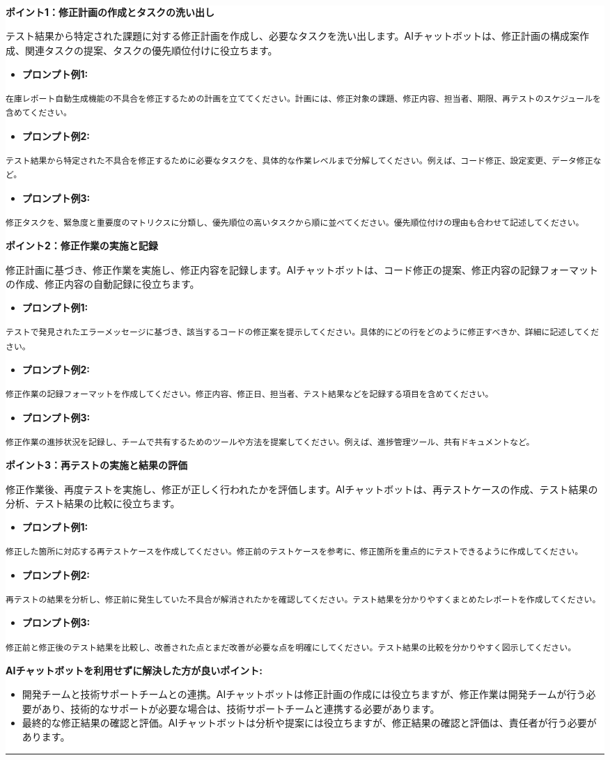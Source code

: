 **ポイント1：修正計画の作成とタスクの洗い出し**

テスト結果から特定された課題に対する修正計画を作成し、必要なタスクを洗い出します。AIチャットボットは、修正計画の構成案作成、関連タスクの提案、タスクの優先順位付けに役立ちます。

*   **プロンプト例1:** 
```planetext
在庫レポート自動生成機能の不具合を修正するための計画を立ててください。計画には、修正対象の課題、修正内容、担当者、期限、再テストのスケジュールを含めてください。
```

*   **プロンプト例2:** 
```planetext
テスト結果から特定された不具合を修正するために必要なタスクを、具体的な作業レベルまで分解してください。例えば、コード修正、設定変更、データ修正など。
```

*   **プロンプト例3:** 
```planetext
修正タスクを、緊急度と重要度のマトリクスに分類し、優先順位の高いタスクから順に並べてください。優先順位付けの理由も合わせて記述してください。
```


**ポイント2：修正作業の実施と記録**

修正計画に基づき、修正作業を実施し、修正内容を記録します。AIチャットボットは、コード修正の提案、修正内容の記録フォーマットの作成、修正内容の自動記録に役立ちます。

*  **プロンプト例1:** 
```planetext
テストで発見されたエラーメッセージに基づき、該当するコードの修正案を提示してください。具体的にどの行をどのように修正すべきか、詳細に記述してください。
```

*   **プロンプト例2:** 
```planetext
修正作業の記録フォーマットを作成してください。修正内容、修正日、担当者、テスト結果などを記録する項目を含めてください。
```

*   **プロンプト例3:** 
```planetext
修正作業の進捗状況を記録し、チームで共有するためのツールや方法を提案してください。例えば、進捗管理ツール、共有ドキュメントなど。
```


**ポイント3：再テストの実施と結果の評価**

修正作業後、再度テストを実施し、修正が正しく行われたかを評価します。AIチャットボットは、再テストケースの作成、テスト結果の分析、テスト結果の比較に役立ちます。

*   **プロンプト例1:** 
```planetext
修正した箇所に対応する再テストケースを作成してください。修正前のテストケースを参考に、修正箇所を重点的にテストできるように作成してください。
```

*   **プロンプト例2:** 
```planetext
再テストの結果を分析し、修正前に発生していた不具合が解消されたかを確認してください。テスト結果を分かりやすくまとめたレポートを作成してください。
```

*   **プロンプト例3:** 
```planetext
修正前と修正後のテスト結果を比較し、改善された点とまだ改善が必要な点を明確にしてください。テスト結果の比較を分かりやすく図示してください。
```


**AIチャットボットを利用せずに解決した方が良いポイント:**

*   開発チームと技術サポートチームとの連携。AIチャットボットは修正計画の作成には役立ちますが、修正作業は開発チームが行う必要があり、技術的なサポートが必要な場合は、技術サポートチームと連携する必要があります。
*   最終的な修正結果の確認と評価。AIチャットボットは分析や提案には役立ちますが、修正結果の確認と評価は、責任者が行う必要があります。

---